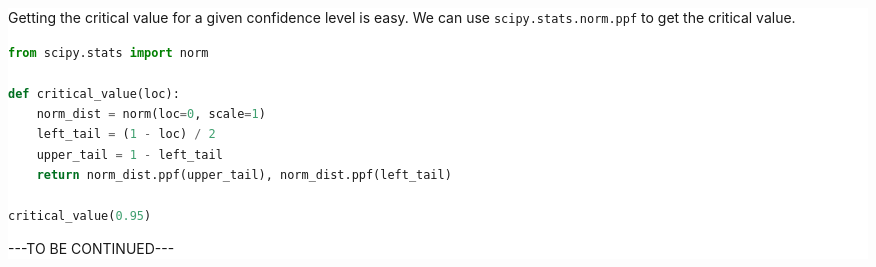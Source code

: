 Getting the critical value for a given confidence level is easy. We can use `scipy.stats.norm.ppf` to get the critical value.

```python
from scipy.stats import norm

def critical_value(loc):
    norm_dist = norm(loc=0, scale=1)
    left_tail = (1 - loc) / 2
    upper_tail = 1 - left_tail
    return norm_dist.ppf(upper_tail), norm_dist.ppf(left_tail)

critical_value(0.95)
```


---TO BE CONTINUED---